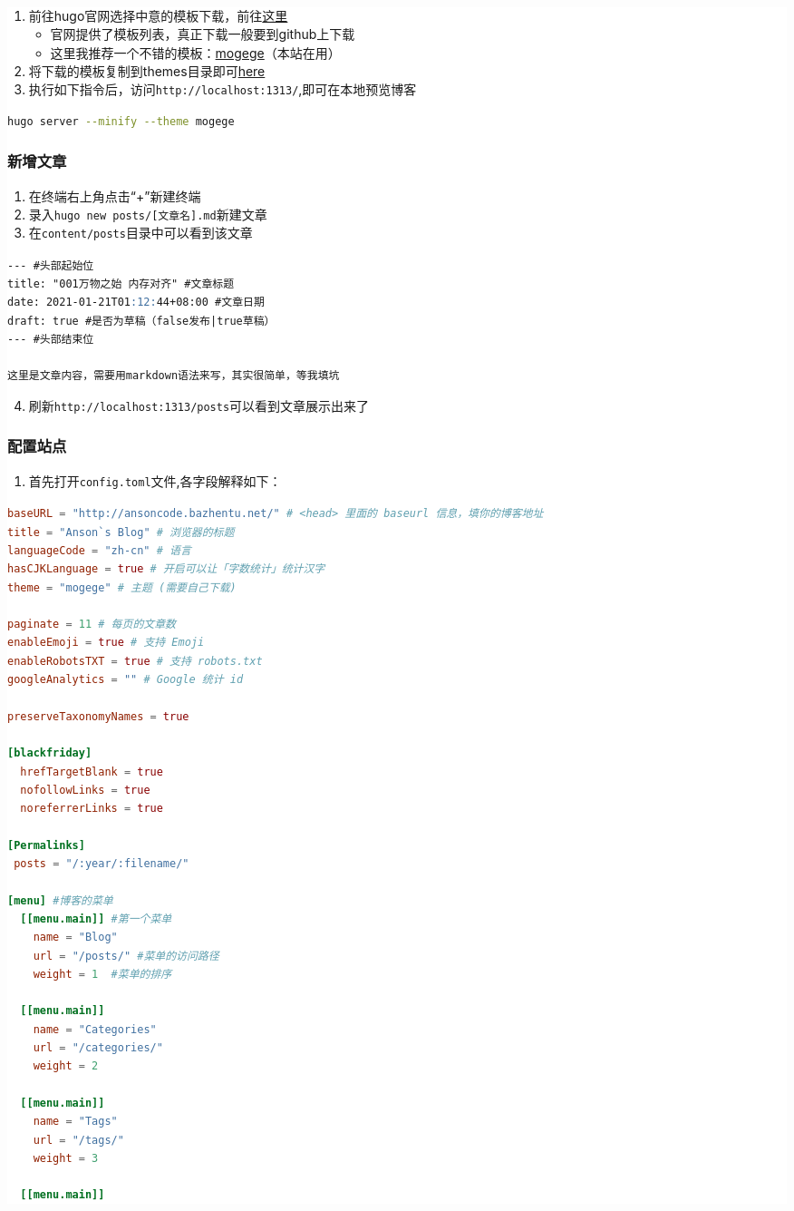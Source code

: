 1. 前往hugo官网选择中意的模板下载，前往[这里](https://themes.gohugo.io/)
    - 官网提供了模板列表，真正下载一般要到github上下载
    - 这里我推荐一个不错的模板：[mogege](https://github.com/Mogeko/mogege)（本站在用）
2. 将下载的模板复制到themes目录即可[here](https://gohugo.io/news/0.48-relnotes/)
3. 执行如下指令后，访问`http://localhost:1313/`,即可在本地预览博客
```bash
hugo server --minify --theme mogege
```
### 新增文章
1. 在终端右上角点击“+”新建终端
2. 录入`hugo new posts/[文章名].md`新建文章
3. 在`content/posts`目录中可以看到该文章
```markdown
--- #头部起始位
title: "001万物之始 内存对齐" #文章标题
date: 2021-01-21T01:12:44+08:00 #文章日期
draft: true #是否为草稿（false发布|true草稿）
--- #头部结束位

这里是文章内容，需要用markdown语法来写，其实很简单，等我填坑
```
4. 刷新`http://localhost:1313/posts`可以看到文章展示出来了

### 配置站点
1. 首先打开`config.toml`文件,各字段解释如下：
```toml
baseURL = "http://ansoncode.bazhentu.net/" # <head> 里面的 baseurl 信息，填你的博客地址
title = "Anson`s Blog" # 浏览器的标题
languageCode = "zh-cn" # 语言
hasCJKLanguage = true # 开启可以让「字数统计」统计汉字
theme = "mogege" # 主题 (需要自己下载)

paginate = 11 # 每页的文章数
enableEmoji = true # 支持 Emoji
enableRobotsTXT = true # 支持 robots.txt
googleAnalytics = "" # Google 统计 id

preserveTaxonomyNames = true

[blackfriday]
  hrefTargetBlank = true
  nofollowLinks = true
  noreferrerLinks = true

[Permalinks]
 posts = "/:year/:filename/"

[menu] #博客的菜单
  [[menu.main]] #第一个菜单
    name = "Blog"
    url = "/posts/" #菜单的访问路径
    weight = 1  #菜单的排序

  [[menu.main]]
    name = "Categories"
    url = "/categories/"
    weight = 2

  [[menu.main]]
    name = "Tags"
    url = "/tags/"
    weight = 3

  [[menu.main]]
```
